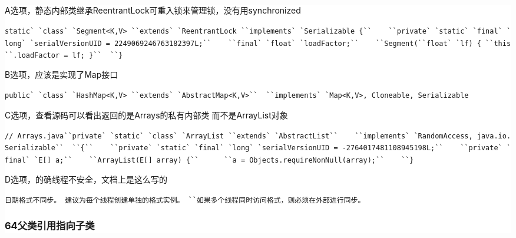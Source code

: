 A选项，静态内部类继承ReentrantLock可重入锁来管理锁，没有用synchronized



```
static` `class` `Segment<K,V> ``extends` `ReentrantLock ``implements` `Serializable {``    ``private` `static` `final` `long` `serialVersionUID = 2249069246763182397L;``    ``final` `float` `loadFactor;``    ``Segment(``float` `lf) { ``this``.loadFactor = lf; }``  ``}
```

B选项，应该是实现了Map接口



```
public` `class` `HashMap<K,V> ``extends` `AbstractMap<K,V>``  ``implements` `Map<K,V>, Cloneable, Serializable
```

C选项，查看源码可以看出返回的是Arrays的私有内部类
而不是ArrayList对象



```
// Arrays.java``private` `static` `class` `ArrayList ``extends` `AbstractList``    ``implements` `RandomAccess, java.io.Serializable``  ``{``    ``private` `static` `final` `long` `serialVersionUID = -2764017481108945198L;``    ``private` `final` `E[] a;``    ``ArrayList(E[] array) {``      ``a = Objects.requireNonNull(array);``    ``}
```

D选项，的确线程不安全，文档上是这么写的

```
日期格式不同步。 建议为每个线程创建单独的格式实例。 ``如果多个线程同时访问格式，则必须在外部进行同步。
```

### 64父类引用指向子类

